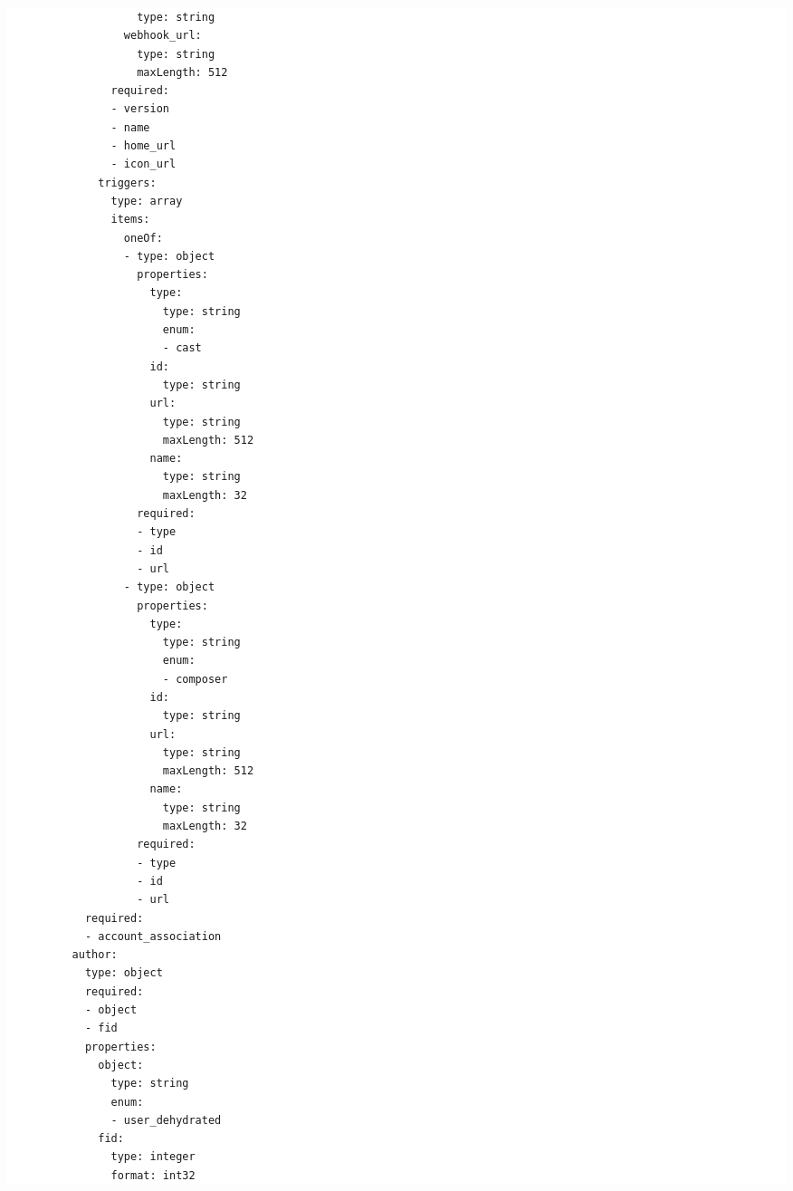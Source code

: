                         type: string
                      webhook_url:
                        type: string
                        maxLength: 512
                    required:
                    - version
                    - name
                    - home_url
                    - icon_url
                  triggers:
                    type: array
                    items:
                      oneOf:
                      - type: object
                        properties:
                          type:
                            type: string
                            enum:
                            - cast
                          id:
                            type: string
                          url:
                            type: string
                            maxLength: 512
                          name:
                            type: string
                            maxLength: 32
                        required:
                        - type
                        - id
                        - url
                      - type: object
                        properties:
                          type:
                            type: string
                            enum:
                            - composer
                          id:
                            type: string
                          url:
                            type: string
                            maxLength: 512
                          name:
                            type: string
                            maxLength: 32
                        required:
                        - type
                        - id
                        - url
                required:
                - account_association
              author:
                type: object
                required:
                - object
                - fid
                properties:
                  object:
                    type: string
                    enum:
                    - user_dehydrated
                  fid:
                    type: integer
                    format: int32